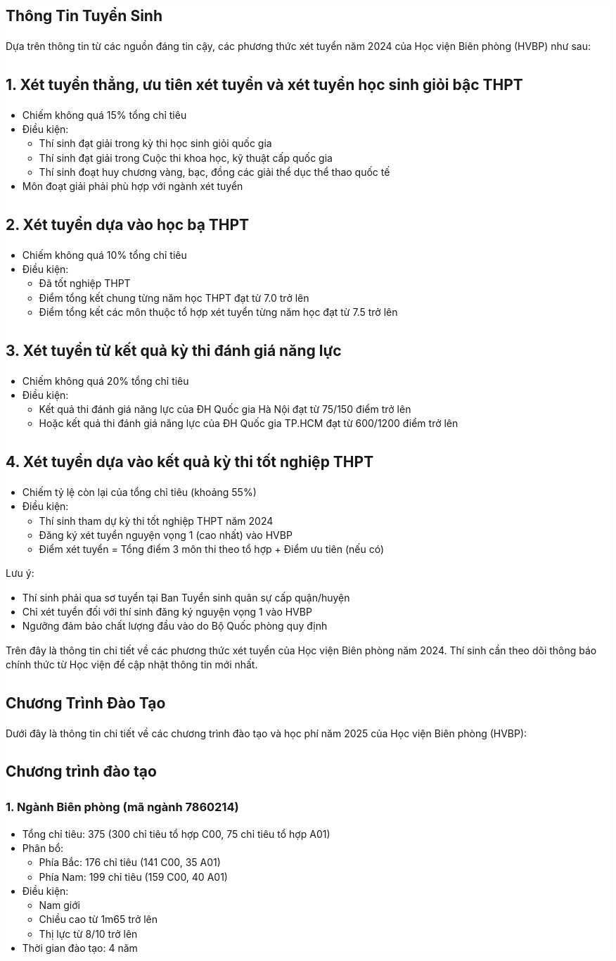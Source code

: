 
## Thông Tin Tuyển Sinh
Dựa trên thông tin từ các nguồn đáng tin cậy, các phương thức xét tuyển năm 2024 của Học viện Biên phòng (HVBP) như sau:
## 1. Xét tuyển thẳng, ưu tiên xét tuyển và xét tuyển học sinh giỏi bậc THPT
  * Chiếm không quá 15% tổng chỉ tiêu
  * Điều kiện: 
    * Thí sinh đạt giải trong kỳ thi học sinh giỏi quốc gia
    * Thí sinh đạt giải trong Cuộc thi khoa học, kỹ thuật cấp quốc gia
    * Thí sinh đoạt huy chương vàng, bạc, đồng các giải thể dục thể thao quốc tế
  * Môn đoạt giải phải phù hợp với ngành xét tuyển


## 2. Xét tuyển dựa vào học bạ THPT
  * Chiếm không quá 10% tổng chỉ tiêu
  * Điều kiện: 
    * Đã tốt nghiệp THPT
    * Điểm tổng kết chung từng năm học THPT đạt từ 7.0 trở lên
    * Điểm tổng kết các môn thuộc tổ hợp xét tuyển từng năm học đạt từ 7.5 trở lên


## 3. Xét tuyển từ kết quả kỳ thi đánh giá năng lực
  * Chiếm không quá 20% tổng chỉ tiêu
  * Điều kiện: 
    * Kết quả thi đánh giá năng lực của ĐH Quốc gia Hà Nội đạt từ 75/150 điểm trở lên
    * Hoặc kết quả thi đánh giá năng lực của ĐH Quốc gia TP.HCM đạt từ 600/1200 điểm trở lên


## 4. Xét tuyển dựa vào kết quả kỳ thi tốt nghiệp THPT
  * Chiếm tỷ lệ còn lại của tổng chỉ tiêu (khoảng 55%)
  * Điều kiện: 
    * Thí sinh tham dự kỳ thi tốt nghiệp THPT năm 2024
    * Đăng ký xét tuyển nguyện vọng 1 (cao nhất) vào HVBP
    * Điểm xét tuyển = Tổng điểm 3 môn thi theo tổ hợp + Điểm ưu tiên (nếu có)


Lưu ý:
  * Thí sinh phải qua sơ tuyển tại Ban Tuyển sinh quân sự cấp quận/huyện
  * Chỉ xét tuyển đối với thí sinh đăng ký nguyện vọng 1 vào HVBP
  * Ngưỡng đảm bảo chất lượng đầu vào do Bộ Quốc phòng quy định


Trên đây là thông tin chi tiết về các phương thức xét tuyển của Học viện Biên phòng năm 2024. Thí sinh cần theo dõi thông báo chính thức từ Học viện để cập nhật thông tin mới nhất.
## Chương Trình Đào Tạo
Dưới đây là thông tin chi tiết về các chương trình đào tạo và học phí năm 2025 của Học viện Biên phòng (HVBP):
## Chương trình đào tạo
### 1. Ngành Biên phòng (mã ngành 7860214)
  * Tổng chỉ tiêu: 375 (300 chỉ tiêu tổ hợp C00, 75 chỉ tiêu tổ hợp A01)
  * Phân bổ: 
    * Phía Bắc: 176 chỉ tiêu (141 C00, 35 A01)
    * Phía Nam: 199 chỉ tiêu (159 C00, 40 A01)
  * Điều kiện: 
    * Nam giới
    * Chiều cao từ 1m65 trở lên
    * Thị lực từ 8/10 trở lên
  * Thời gian đào tạo: 4 năm
